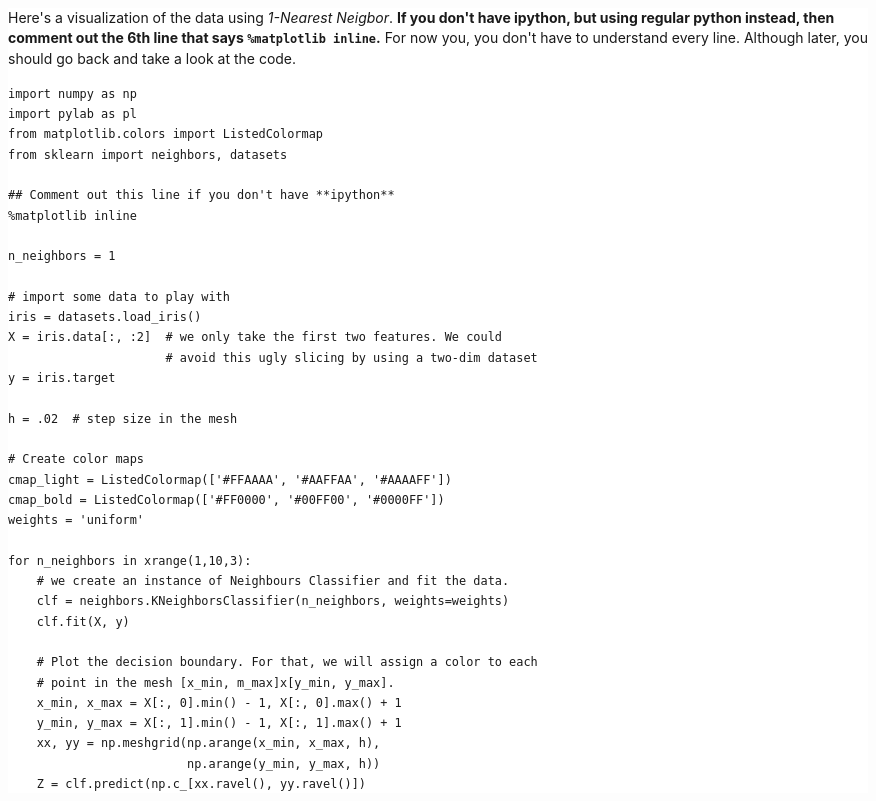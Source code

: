 
Here's a visualization of the data using *1-Nearest Neigbor*.
**If you don't have ipython, but using regular python instead, then comment out
the 6th line that says `%matplotlib inline`.**
For now you, you don't have to understand every line. Although later, you should
go back and take a look at the code.


    import numpy as np
    import pylab as pl
    from matplotlib.colors import ListedColormap
    from sklearn import neighbors, datasets
    
    ## Comment out this line if you don't have **ipython**
    %matplotlib inline
    
    n_neighbors = 1
    
    # import some data to play with
    iris = datasets.load_iris()
    X = iris.data[:, :2]  # we only take the first two features. We could
                          # avoid this ugly slicing by using a two-dim dataset
    y = iris.target
    
    h = .02  # step size in the mesh
    
    # Create color maps
    cmap_light = ListedColormap(['#FFAAAA', '#AAFFAA', '#AAAAFF'])
    cmap_bold = ListedColormap(['#FF0000', '#00FF00', '#0000FF'])
    weights = 'uniform'
    
    for n_neighbors in xrange(1,10,3):
        # we create an instance of Neighbours Classifier and fit the data.
        clf = neighbors.KNeighborsClassifier(n_neighbors, weights=weights)
        clf.fit(X, y)
    
        # Plot the decision boundary. For that, we will assign a color to each
        # point in the mesh [x_min, m_max]x[y_min, y_max].
        x_min, x_max = X[:, 0].min() - 1, X[:, 0].max() + 1
        y_min, y_max = X[:, 1].min() - 1, X[:, 1].max() + 1
        xx, yy = np.meshgrid(np.arange(x_min, x_max, h),
                             np.arange(y_min, y_max, h))
        Z = clf.predict(np.c_[xx.ravel(), yy.ravel()])
    